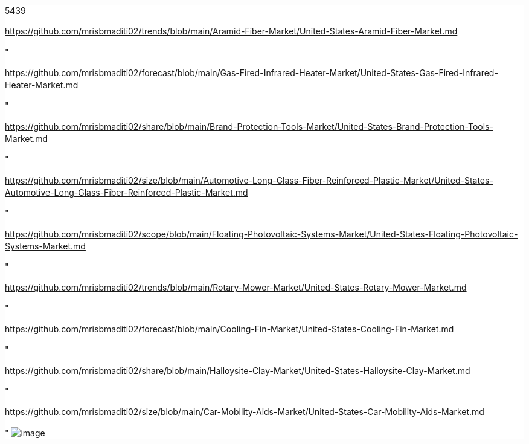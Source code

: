 5439</p><p><a href="https://github.com/mrisbmaditi02/trends/blob/main/Aramid-Fiber-Market/United-States-Aramid-Fiber-Market.md">https://github.com/mrisbmaditi02/trends/blob/main/Aramid-Fiber-Market/United-States-Aramid-Fiber-Market.md</a></p>"<p><a href="https://github.com/mrisbmaditi02/forecast/blob/main/Gas-Fired-Infrared-Heater-Market/United-States-Gas-Fired-Infrared-Heater-Market.md">https://github.com/mrisbmaditi02/forecast/blob/main/Gas-Fired-Infrared-Heater-Market/United-States-Gas-Fired-Infrared-Heater-Market.md</a></p>"<p><a href="https://github.com/mrisbmaditi02/share/blob/main/Brand-Protection-Tools-Market/United-States-Brand-Protection-Tools-Market.md">https://github.com/mrisbmaditi02/share/blob/main/Brand-Protection-Tools-Market/United-States-Brand-Protection-Tools-Market.md</a></p>"<p><a href="https://github.com/mrisbmaditi02/size/blob/main/Automotive-Long-Glass-Fiber-Reinforced-Plastic-Market/United-States-Automotive-Long-Glass-Fiber-Reinforced-Plastic-Market.md">https://github.com/mrisbmaditi02/size/blob/main/Automotive-Long-Glass-Fiber-Reinforced-Plastic-Market/United-States-Automotive-Long-Glass-Fiber-Reinforced-Plastic-Market.md</a></p>"<p><a href="https://github.com/mrisbmaditi02/scope/blob/main/Floating-Photovoltaic-Systems-Market/United-States-Floating-Photovoltaic-Systems-Market.md">https://github.com/mrisbmaditi02/scope/blob/main/Floating-Photovoltaic-Systems-Market/United-States-Floating-Photovoltaic-Systems-Market.md</a></p>"<p><a href="https://github.com/mrisbmaditi02/trends/blob/main/Rotary-Mower-Market/United-States-Rotary-Mower-Market.md">https://github.com/mrisbmaditi02/trends/blob/main/Rotary-Mower-Market/United-States-Rotary-Mower-Market.md</a></p>"<p><a href="https://github.com/mrisbmaditi02/forecast/blob/main/Cooling-Fin-Market/United-States-Cooling-Fin-Market.md">https://github.com/mrisbmaditi02/forecast/blob/main/Cooling-Fin-Market/United-States-Cooling-Fin-Market.md</a></p>"<p><a href="https://github.com/mrisbmaditi02/share/blob/main/Halloysite-Clay-Market/United-States-Halloysite-Clay-Market.md">https://github.com/mrisbmaditi02/share/blob/main/Halloysite-Clay-Market/United-States-Halloysite-Clay-Market.md</a></p>"<p><a href="https://github.com/mrisbmaditi02/size/blob/main/Car-Mobility-Aids-Market/United-States-Car-Mobility-Aids-Market.md">https://github.com/mrisbmaditi02/size/blob/main/Car-Mobility-Aids-Market/United-States-Car-Mobility-Aids-Market.md</a></p>"
![image](https://github.com/user-attachments/assets/bc261381-7f83-4aa4-ae2b-a7c79f48b256)
